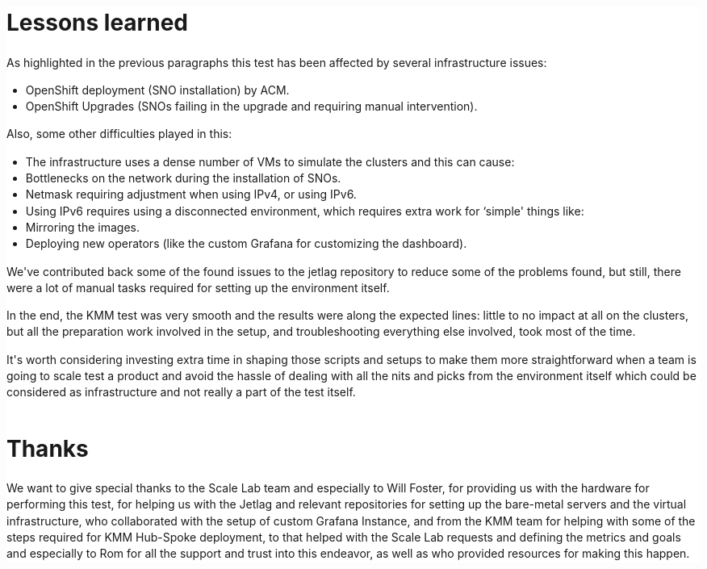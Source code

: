 # Lessons learned

As highlighted in the previous paragraphs this test has been affected by several infrastructure issues:

- OpenShift deployment (SNO installation) by ACM.
- OpenShift Upgrades (SNOs failing in the upgrade and requiring manual intervention).

Also, some other difficulties played in this:

- The infrastructure uses a dense number of VMs to simulate the clusters and this can cause:
- Bottlenecks on the network during the installation of SNOs.
- Netmask requiring adjustment when using IPv4, or using IPv6.
- Using IPv6 requires using a disconnected environment, which requires extra work for ‘simple' things like:
- Mirroring the images.
- Deploying new operators (like the custom Grafana for customizing the dashboard).

We've contributed back some of the found issues to the jetlag repository to reduce some of the problems found, but still, there were a lot of manual tasks required for setting up the environment itself.

In the end, the KMM test was very smooth and the results were along the expected lines: little to no impact at all on the clusters, but all the preparation work involved in the setup, and troubleshooting everything else involved, took most of the time.

It's worth considering investing extra time in shaping those scripts and setups to make them more straightforward when a team is going to scale test a product and avoid the hassle of dealing with all the nits and picks from the environment itself which could be considered as infrastructure and not really a part of the test itself.

# Thanks

We want to give special thanks to the Scale Lab team and especially to Will Foster, for providing us with the hardware for performing this test, for helping us with the Jetlag and relevant repositories for setting up the bare-metal servers and the virtual infrastructure, who collaborated with the setup of custom Grafana Instance, and from the KMM team for helping with some of the steps required for KMM Hub-Spoke deployment, to that helped with the Scale Lab requests and defining the metrics and goals and especially to Rom for all the support and trust into this endeavor, as well as who provided resources for making this happen.
